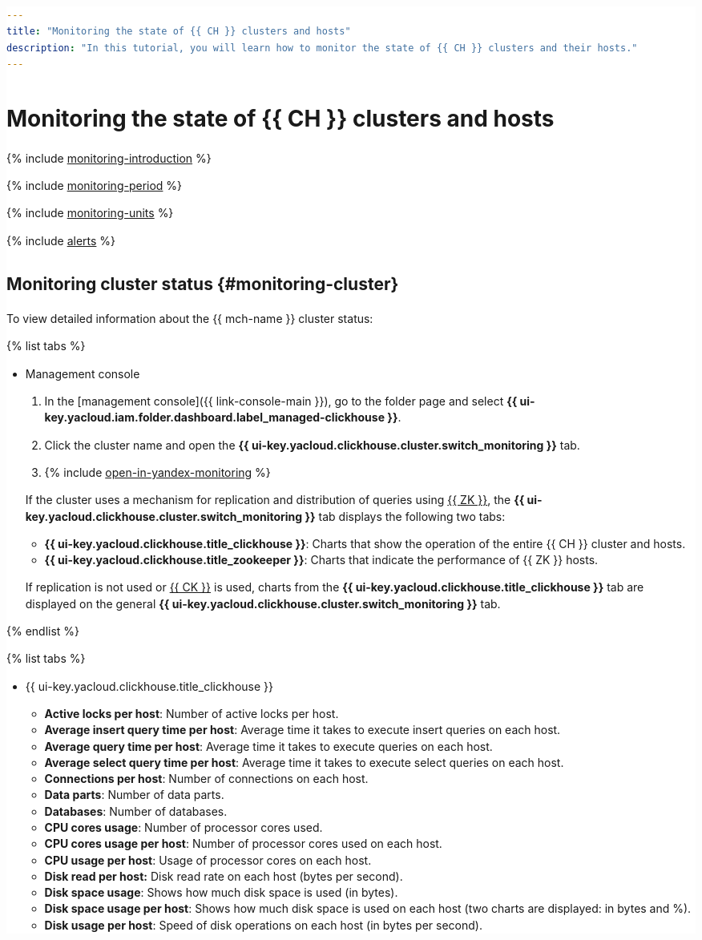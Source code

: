 ```yaml
---
title: "Monitoring the state of {{ CH }} clusters and hosts"
description: "In this tutorial, you will learn how to monitor the state of {{ CH }} clusters and their hosts."
---
```


# Monitoring the state of {{ CH }} clusters and hosts

{% include [monitoring-introduction](../../_includes/mdb/monitoring-introduction.md) %}

{% include [monitoring-period](../../_includes/mdb/monitoring-freq.md) %}

{% include [monitoring-units](../../_includes/mdb/note-monitoring-auto-units.md) %}

{% include [alerts](../../_includes/mdb/alerts.md) %}

## Monitoring cluster status {#monitoring-cluster}

To view detailed information about the {{ mch-name }} cluster status:

{% list tabs %}

- Management console

   1. In the [management console]({{ link-console-main }}), go to the folder page and select **{{ ui-key.yacloud.iam.folder.dashboard.label_managed-clickhouse }}**.
   1. Click the cluster name and open the **{{ ui-key.yacloud.clickhouse.cluster.switch_monitoring }}** tab.

   1. {% include [open-in-yandex-monitoring](../../_includes/mdb/open-in-yandex-monitoring.md) %}

   If the cluster uses a mechanism for replication and distribution of queries using [{{ ZK }}](../concepts/replication.md#zk), the **{{ ui-key.yacloud.clickhouse.cluster.switch_monitoring }}** tab displays the following two tabs:

   * **{{ ui-key.yacloud.clickhouse.title_clickhouse }}**: Charts that show the operation of the entire {{ CH }} cluster and hosts.
   * **{{ ui-key.yacloud.clickhouse.title_zookeeper }}**: Charts that indicate the performance of {{ ZK }} hosts.

   If replication is not used or [{{ CK }}](../concepts/replication.md#ck) is used, charts from the **{{ ui-key.yacloud.clickhouse.title_clickhouse }}** tab are displayed on the general **{{ ui-key.yacloud.clickhouse.cluster.switch_monitoring }}** tab.

{% endlist %}

{% list tabs %}

- {{ ui-key.yacloud.clickhouse.title_clickhouse }}

   * **Active locks per host**: Number of active locks per host.
   * **Average insert query time per host**: Average time it takes to execute insert queries on each host.
   * **Average query time per host**: Average time it takes to execute queries on each host.
   * **Average select query time per host**: Average time it takes to execute select queries on each host.
   * **Connections per host**: Number of connections on each host.
   * **Data parts**: Number of data parts.
   * **Databases**: Number of databases.
   * **CPU cores usage**: Number of processor cores used.
   * **CPU cores usage per host**: Number of processor cores used on each host.
   * **CPU usage per host**: Usage of processor cores on each host.
   * **Disk read per host:** Disk read rate on each host (bytes per second).
   * **Disk space usage**: Shows how much disk space is used (in bytes).
   * **Disk space usage per host**: Shows how much disk space is used on each host (two charts are displayed: in bytes and %).
   * **Disk usage per host**: Speed of disk operations on each host (in bytes per second).